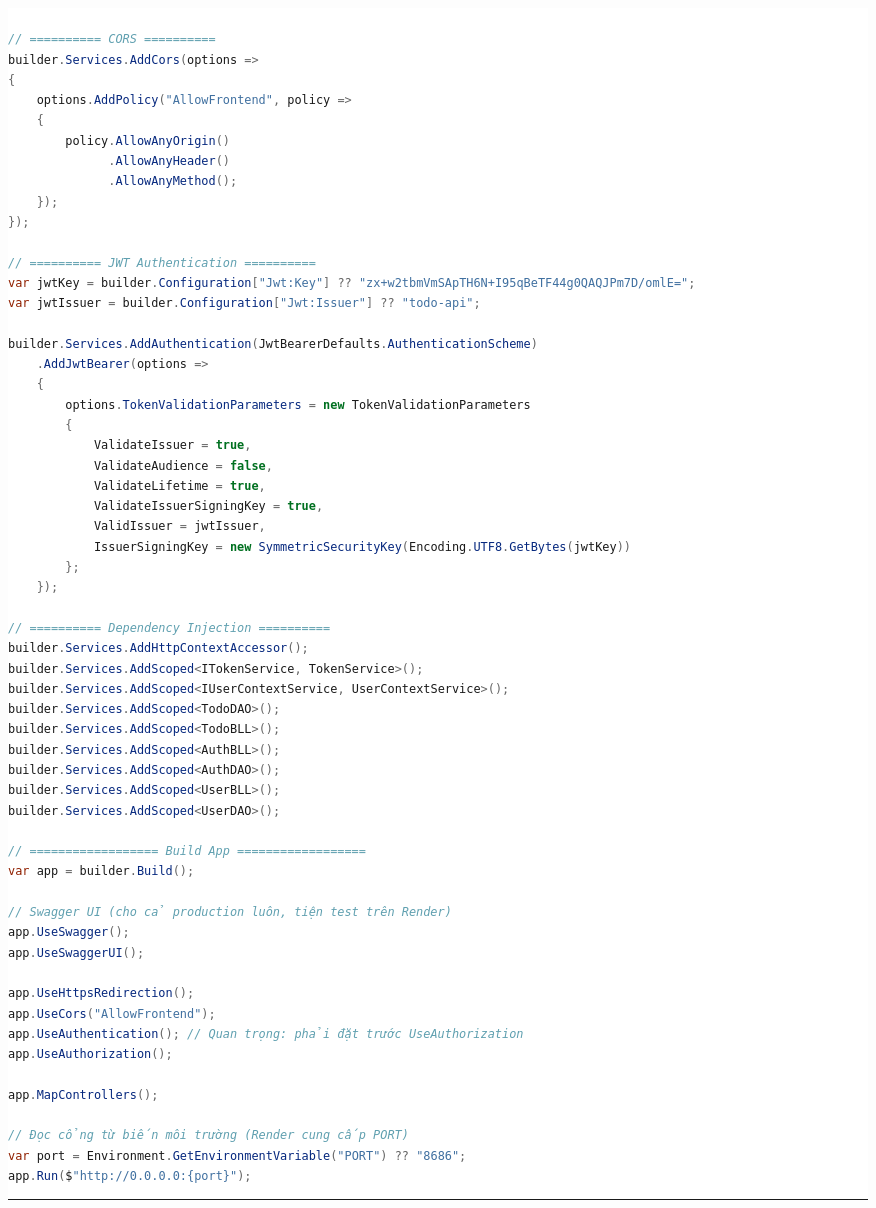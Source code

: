 ```csharp

// ========== CORS ==========
builder.Services.AddCors(options =>
{
    options.AddPolicy("AllowFrontend", policy =>
    {
        policy.AllowAnyOrigin()
              .AllowAnyHeader()
              .AllowAnyMethod();
    });
});

// ========== JWT Authentication ==========
var jwtKey = builder.Configuration["Jwt:Key"] ?? "zx+w2tbmVmSApTH6N+I95qBeTF44g0QAQJPm7D/omlE=";
var jwtIssuer = builder.Configuration["Jwt:Issuer"] ?? "todo-api";

builder.Services.AddAuthentication(JwtBearerDefaults.AuthenticationScheme)
    .AddJwtBearer(options =>
    {
        options.TokenValidationParameters = new TokenValidationParameters
        {
            ValidateIssuer = true,
            ValidateAudience = false,
            ValidateLifetime = true,
            ValidateIssuerSigningKey = true,
            ValidIssuer = jwtIssuer,
            IssuerSigningKey = new SymmetricSecurityKey(Encoding.UTF8.GetBytes(jwtKey))
        };
    });

// ========== Dependency Injection ==========
builder.Services.AddHttpContextAccessor();
builder.Services.AddScoped<ITokenService, TokenService>();
builder.Services.AddScoped<IUserContextService, UserContextService>();
builder.Services.AddScoped<TodoDAO>();
builder.Services.AddScoped<TodoBLL>();
builder.Services.AddScoped<AuthBLL>();
builder.Services.AddScoped<AuthDAO>();
builder.Services.AddScoped<UserBLL>();
builder.Services.AddScoped<UserDAO>();

// ================== Build App ==================
var app = builder.Build();

// Swagger UI (cho cả production luôn, tiện test trên Render)
app.UseSwagger();
app.UseSwaggerUI();

app.UseHttpsRedirection();
app.UseCors("AllowFrontend");
app.UseAuthentication(); // Quan trọng: phải đặt trước UseAuthorization
app.UseAuthorization();

app.MapControllers();

// Đọc cổng từ biến môi trường (Render cung cấp PORT)
var port = Environment.GetEnvironmentVariable("PORT") ?? "8686";
app.Run($"http://0.0.0.0:{port}");

```

---